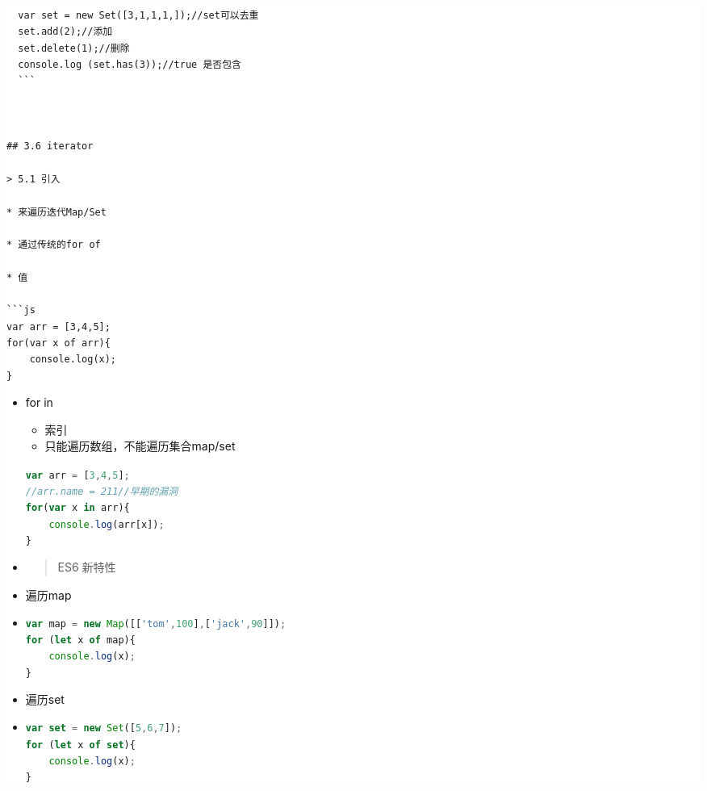  ```
    var set = new Set([3,1,1,1,]);//set可以去重
    set.add(2);//添加
    set.delete(1);//删除
    console.log (set.has(3));//true 是否包含
    ```

    

## 3.6 iterator

> 5.1 引入

* 来遍历迭代Map/Set

* 通过传统的for of 

  * 值

  ```js
  var arr = [3,4,5];
  for(var x of arr){
      console.log(x);
  }
  ```

* for in

  * 索引
  * 只能遍历数组，不能遍历集合map/set

  ```js
  var arr = [3,4,5];
  //arr.name = 211//早期的漏洞
  for(var x in arr){
      console.log(arr[x]);
  }
  ```

* > ES6 新特性

* 遍历map

* ```js
  var map = new Map([['tom',100],['jack',90]]);
  for (let x of map){
      console.log(x);
  }
  ```

* 遍历set

* ```javascript
  var set = new Set([5,6,7]);
  for (let x of set){
      console.log(x);
  }
  ```
